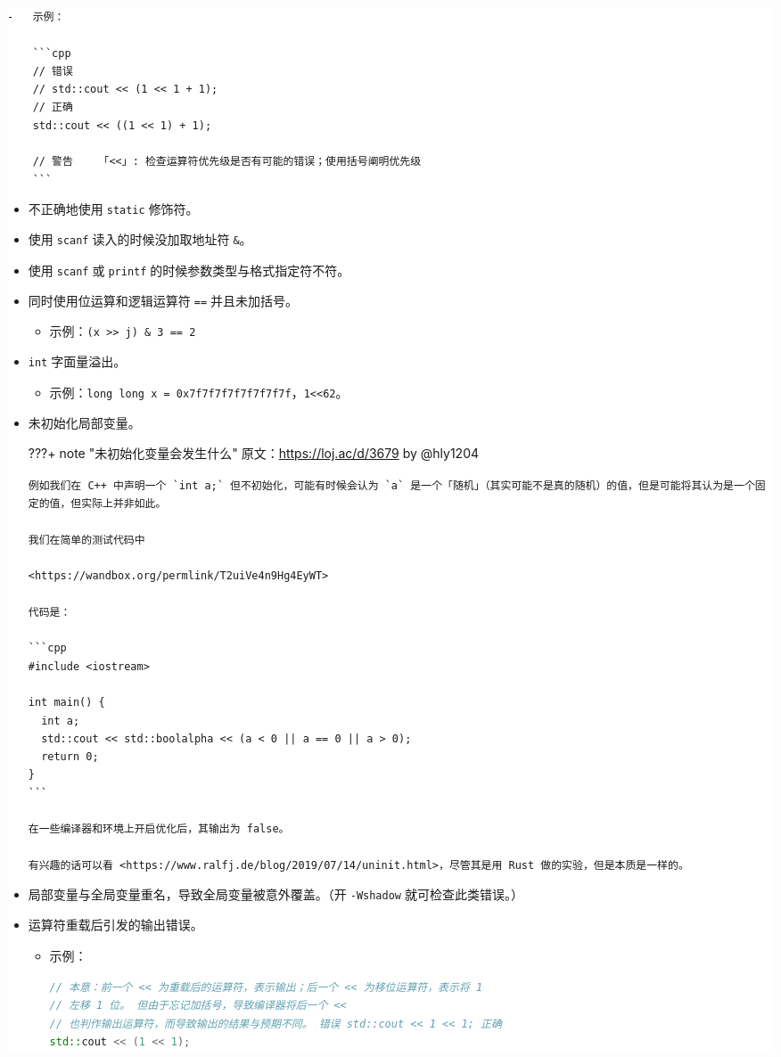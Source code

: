     -   示例：
    
        ```cpp
        // 错误
        // std::cout << (1 << 1 + 1);
        // 正确
        std::cout << ((1 << 1) + 1);
        
        // 警告    「<<」: 检查运算符优先级是否有可能的错误；使用括号阐明优先级
        ```

-   不正确地使用 `static` 修饰符。

-   使用 `scanf` 读入的时候没加取地址符 `&`。

-   使用 `scanf` 或 `printf` 的时候参数类型与格式指定符不符。

-   同时使用位运算和逻辑运算符 `==` 并且未加括号。
    -   示例：`(x >> j) & 3 == 2`

-   `int` 字面量溢出。

    -   示例：`long long x = 0x7f7f7f7f7f7f7f7f`，`1<<62`。

-   未初始化局部变量。

    ???+ note "未初始化变量会发生什么"
        原文：<https://loj.ac/d/3679> by @hly1204
        
        例如我们在 C++ 中声明一个 `int a;` 但不初始化，可能有时候会认为 `a` 是一个「随机」（其实可能不是真的随机）的值，但是可能将其认为是一个固定的值，但实际上并非如此。
        
        我们在简单的测试代码中
        
        <https://wandbox.org/permlink/T2uiVe4n9Hg4EyWT>
        
        代码是：
        
        ```cpp
        #include <iostream>
        
        int main() {
          int a;
          std::cout << std::boolalpha << (a < 0 || a == 0 || a > 0);
          return 0;
        }
        ```
        
        在一些编译器和环境上开启优化后，其输出为 false。
        
        有兴趣的话可以看 <https://www.ralfj.de/blog/2019/07/14/uninit.html>，尽管其是用 Rust 做的实验，但是本质是一样的。

-   局部变量与全局变量重名，导致全局变量被意外覆盖。（开 `-Wshadow` 就可检查此类错误。）

-   运算符重载后引发的输出错误。
    -   示例：
    
        ```cpp
        // 本意：前一个 << 为重载后的运算符，表示输出；后一个 << 为移位运算符，表示将 1
        // 左移 1 位。 但由于忘记加括号，导致编译器将后一个 <<
        // 也判作输出运算符，而导致输出的结果与预期不同。 错误 std::cout << 1 << 1; 正确
        std::cout << (1 << 1);
        ```
